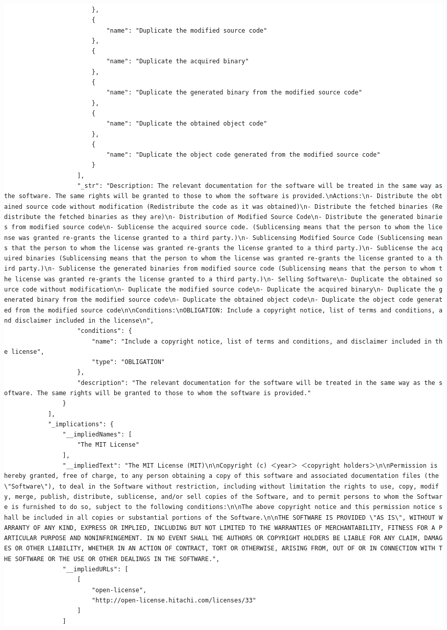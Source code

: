                             },
                            {
                                "name": "Duplicate the modified source code"
                            },
                            {
                                "name": "Duplicate the acquired binary"
                            },
                            {
                                "name": "Duplicate the generated binary from the modified source code"
                            },
                            {
                                "name": "Duplicate the obtained object code"
                            },
                            {
                                "name": "Duplicate the object code generated from the modified source code"
                            }
                        ],
                        "_str": "Description: The relevant documentation for the software will be treated in the same way as the software. The same rights will be granted to those to whom the software is provided.\nActions:\n- Distribute the obtained source code without modification (Redistribute the code as it was obtained)\n- Distribute the fetched binaries (Redistribute the fetched binaries as they are)\n- Distribution of Modified Source Code\n- Distribute the generated binaries from modified source code\n- Sublicense the acquired source code. (Sublicensing means that the person to whom the license was granted re-grants the license granted to a third party.)\n- Sublicensing Modified Source Code (Sublicensing means that the person to whom the license was granted re-grants the license granted to a third party.)\n- Sublicense the acquired binaries (Sublicensing means that the person to whom the license was granted re-grants the license granted to a third party.)\n- Sublicense the generated binaries from modified source code (Sublicensing means that the person to whom the license was granted re-grants the license granted to a third party.)\n- Selling Software\n- Duplicate the obtained source code without modification\n- Duplicate the modified source code\n- Duplicate the acquired binary\n- Duplicate the generated binary from the modified source code\n- Duplicate the obtained object code\n- Duplicate the object code generated from the modified source code\n\nConditions:\nOBLIGATION: Include a copyright notice, list of terms and conditions, and disclaimer included in the license\n",
                        "conditions": {
                            "name": "Include a copyright notice, list of terms and conditions, and disclaimer included in the license",
                            "type": "OBLIGATION"
                        },
                        "description": "The relevant documentation for the software will be treated in the same way as the software. The same rights will be granted to those to whom the software is provided."
                    }
                ],
                "_implications": {
                    "__impliedNames": [
                        "The MIT License"
                    ],
                    "__impliedText": "The MIT License (MIT)\n\nCopyright (c) ＜year＞ ＜copyright holders＞\n\nPermission is hereby granted, free of charge, to any person obtaining a copy of this software and associated documentation files (the \"Software\"), to deal in the Software without restriction, including without limitation the rights to use, copy, modify, merge, publish, distribute, sublicense, and/or sell copies of the Software, and to permit persons to whom the Software is furnished to do so, subject to the following conditions:\n\nThe above copyright notice and this permission notice shall be included in all copies or substantial portions of the Software.\n\nTHE SOFTWARE IS PROVIDED \"AS IS\", WITHOUT WARRANTY OF ANY KIND, EXPRESS OR IMPLIED, INCLUDING BUT NOT LIMITED TO THE WARRANTIES OF MERCHANTABILITY, FITNESS FOR A PARTICULAR PURPOSE AND NONINFRINGEMENT. IN NO EVENT SHALL THE AUTHORS OR COPYRIGHT HOLDERS BE LIABLE FOR ANY CLAIM, DAMAGES OR OTHER LIABILITY, WHETHER IN AN ACTION OF CONTRACT, TORT OR OTHERWISE, ARISING FROM, OUT OF OR IN CONNECTION WITH THE SOFTWARE OR THE USE OR OTHER DEALINGS IN THE SOFTWARE.",
                    "__impliedURLs": [
                        [
                            "open-license",
                            "http://open-license.hitachi.com/licenses/33"
                        ]
                    ]